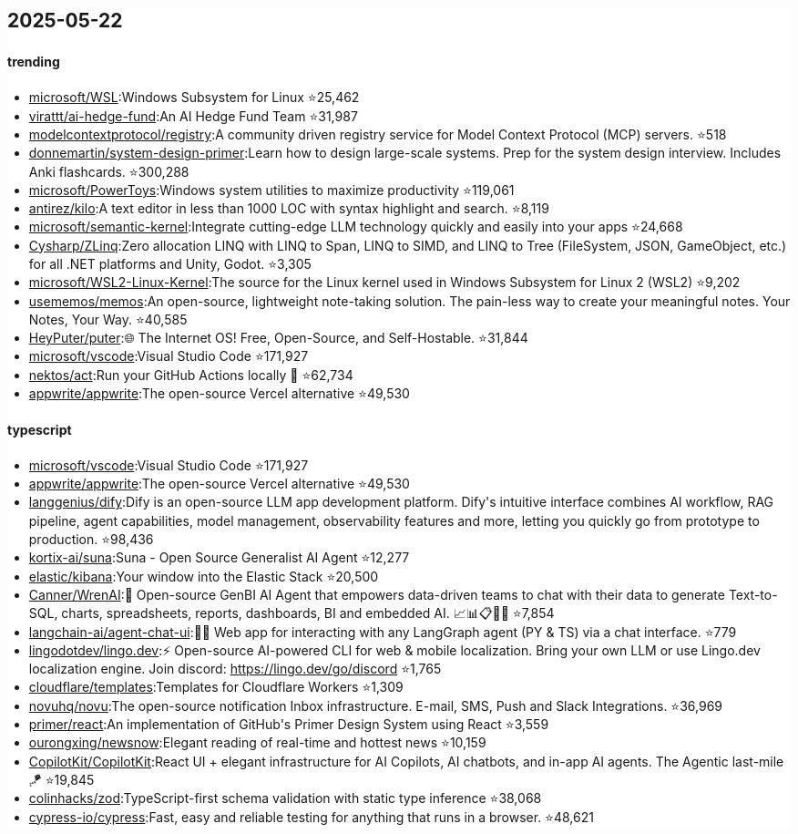 ## 2025-05-22

#### trending
* [microsoft/WSL](https://github.com/microsoft/WSL):Windows Subsystem for Linux ⭐25,462
* [virattt/ai-hedge-fund](https://github.com/virattt/ai-hedge-fund):An AI Hedge Fund Team ⭐31,987
* [modelcontextprotocol/registry](https://github.com/modelcontextprotocol/registry):A community driven registry service for Model Context Protocol (MCP) servers. ⭐518
* [donnemartin/system-design-primer](https://github.com/donnemartin/system-design-primer):Learn how to design large-scale systems. Prep for the system design interview. Includes Anki flashcards. ⭐300,288
* [microsoft/PowerToys](https://github.com/microsoft/PowerToys):Windows system utilities to maximize productivity ⭐119,061
* [antirez/kilo](https://github.com/antirez/kilo):A text editor in less than 1000 LOC with syntax highlight and search. ⭐8,119
* [microsoft/semantic-kernel](https://github.com/microsoft/semantic-kernel):Integrate cutting-edge LLM technology quickly and easily into your apps ⭐24,668
* [Cysharp/ZLinq](https://github.com/Cysharp/ZLinq):Zero allocation LINQ with LINQ to Span, LINQ to SIMD, and LINQ to Tree (FileSystem, JSON, GameObject, etc.) for all .NET platforms and Unity, Godot. ⭐3,305
* [microsoft/WSL2-Linux-Kernel](https://github.com/microsoft/WSL2-Linux-Kernel):The source for the Linux kernel used in Windows Subsystem for Linux 2 (WSL2) ⭐9,202
* [usememos/memos](https://github.com/usememos/memos):An open-source, lightweight note-taking solution. The pain-less way to create your meaningful notes. Your Notes, Your Way. ⭐40,585
* [HeyPuter/puter](https://github.com/HeyPuter/puter):🌐 The Internet OS! Free, Open-Source, and Self-Hostable. ⭐31,844
* [microsoft/vscode](https://github.com/microsoft/vscode):Visual Studio Code ⭐171,927
* [nektos/act](https://github.com/nektos/act):Run your GitHub Actions locally 🚀 ⭐62,734
* [appwrite/appwrite](https://github.com/appwrite/appwrite):The open-source Vercel alternative ⭐49,530

#### typescript
* [microsoft/vscode](https://github.com/microsoft/vscode):Visual Studio Code ⭐171,927
* [appwrite/appwrite](https://github.com/appwrite/appwrite):The open-source Vercel alternative ⭐49,530
* [langgenius/dify](https://github.com/langgenius/dify):Dify is an open-source LLM app development platform. Dify's intuitive interface combines AI workflow, RAG pipeline, agent capabilities, model management, observability features and more, letting you quickly go from prototype to production. ⭐98,436
* [kortix-ai/suna](https://github.com/kortix-ai/suna):Suna - Open Source Generalist AI Agent ⭐12,277
* [elastic/kibana](https://github.com/elastic/kibana):Your window into the Elastic Stack ⭐20,500
* [Canner/WrenAI](https://github.com/Canner/WrenAI):🤖 Open-source GenBI AI Agent that empowers data-driven teams to chat with their data to generate Text-to-SQL, charts, spreadsheets, reports, dashboards, BI and embedded AI. 📈📊📋🧑‍💻 ⭐7,854
* [langchain-ai/agent-chat-ui](https://github.com/langchain-ai/agent-chat-ui):🦜💬 Web app for interacting with any LangGraph agent (PY & TS) via a chat interface. ⭐779
* [lingodotdev/lingo.dev](https://github.com/lingodotdev/lingo.dev):⚡️ Open-source AI-powered CLI for web & mobile localization. Bring your own LLM or use Lingo.dev localization engine. Join discord: https://lingo.dev/go/discord ⭐1,765
* [cloudflare/templates](https://github.com/cloudflare/templates):Templates for Cloudflare Workers ⭐1,309
* [novuhq/novu](https://github.com/novuhq/novu):The open-source notification Inbox infrastructure. E-mail, SMS, Push and Slack Integrations. ⭐36,969
* [primer/react](https://github.com/primer/react):An implementation of GitHub's Primer Design System using React ⭐3,559
* [ourongxing/newsnow](https://github.com/ourongxing/newsnow):Elegant reading of real-time and hottest news ⭐10,159
* [CopilotKit/CopilotKit](https://github.com/CopilotKit/CopilotKit):React UI + elegant infrastructure for AI Copilots, AI chatbots, and in-app AI agents. The Agentic last-mile 🪁 ⭐19,845
* [colinhacks/zod](https://github.com/colinhacks/zod):TypeScript-first schema validation with static type inference ⭐38,068
* [cypress-io/cypress](https://github.com/cypress-io/cypress):Fast, easy and reliable testing for anything that runs in a browser. ⭐48,621